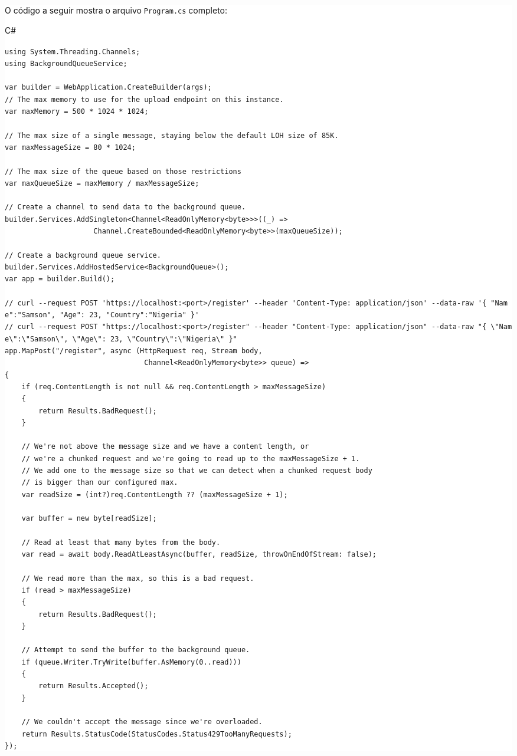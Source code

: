 O código a seguir mostra o arquivo `Program.cs` completo:

C#

```
using System.Threading.Channels;
using BackgroundQueueService;

var builder = WebApplication.CreateBuilder(args);
// The max memory to use for the upload endpoint on this instance.
var maxMemory = 500 * 1024 * 1024;

// The max size of a single message, staying below the default LOH size of 85K.
var maxMessageSize = 80 * 1024;

// The max size of the queue based on those restrictions
var maxQueueSize = maxMemory / maxMessageSize;

// Create a channel to send data to the background queue.
builder.Services.AddSingleton<Channel<ReadOnlyMemory<byte>>>((_) =>
                     Channel.CreateBounded<ReadOnlyMemory<byte>>(maxQueueSize));

// Create a background queue service.
builder.Services.AddHostedService<BackgroundQueue>();
var app = builder.Build();

// curl --request POST 'https://localhost:<port>/register' --header 'Content-Type: application/json' --data-raw '{ "Name":"Samson", "Age": 23, "Country":"Nigeria" }'
// curl --request POST "https://localhost:<port>/register" --header "Content-Type: application/json" --data-raw "{ \"Name\":\"Samson\", \"Age\": 23, \"Country\":\"Nigeria\" }"
app.MapPost("/register", async (HttpRequest req, Stream body,
                                 Channel<ReadOnlyMemory<byte>> queue) =>
{
    if (req.ContentLength is not null && req.ContentLength > maxMessageSize)
    {
        return Results.BadRequest();
    }

    // We're not above the message size and we have a content length, or
    // we're a chunked request and we're going to read up to the maxMessageSize + 1. 
    // We add one to the message size so that we can detect when a chunked request body
    // is bigger than our configured max.
    var readSize = (int?)req.ContentLength ?? (maxMessageSize + 1);

    var buffer = new byte[readSize];

    // Read at least that many bytes from the body.
    var read = await body.ReadAtLeastAsync(buffer, readSize, throwOnEndOfStream: false);

    // We read more than the max, so this is a bad request.
    if (read > maxMessageSize)
    {
        return Results.BadRequest();
    }

    // Attempt to send the buffer to the background queue.
    if (queue.Writer.TryWrite(buffer.AsMemory(0..read)))
    {
        return Results.Accepted();
    }

    // We couldn't accept the message since we're overloaded.
    return Results.StatusCode(StatusCodes.Status429TooManyRequests);
});

```
